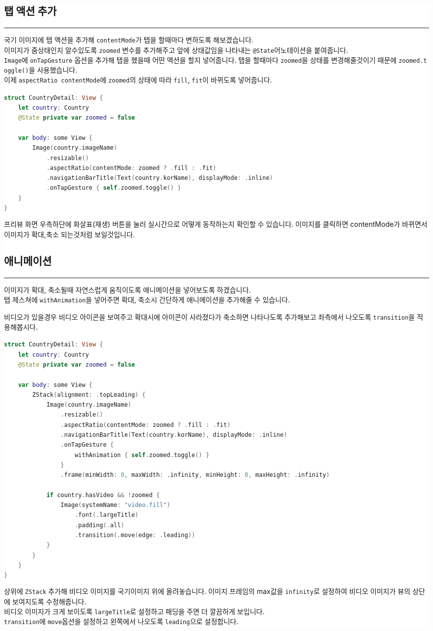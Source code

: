 ## 탭 액션 추가
---
국기 이미지에 탭 액션을 추가해 `contentMode`가 탭을 할때마다 변하도록 해보겠습니다.  
이미지가 줌상태인지 알수있도록 `zoomed` 변수를 추가해주고 앞에 상태값임을 나타내는 `@State`어노테이션을 붙여줍니다.  
`Image`에 `onTapGesture` 옵션을 추가해 탭을 했을때 어떤 액션을 할지 넣어줍니다. 탭을 할때마다 `zoomed`을 상태를 변경해줄것이기 때문에 `zoomed.toggle()`을 사용했습니다.  
이제 `aspectRatio contentMode`에 `zoomed`의 상태에 따라 `fill`, `fit`이 바뀌도록 넣어줍니다.
```swift
struct CountryDetail: View {
    let country: Country
    @State private var zoomed = false
    
    var body: some View {
        Image(country.imageName)
            .resizable()
            .aspectRatio(contentMode: zoomed ? .fill : .fit)
            .navigationBarTitle(Text(country.korName), displayMode: .inline)
            .onTapGesture { self.zoomed.toggle() }
    }
}
```
프리뷰 화면 우측하단에 화살표(재생) 버튼을 눌러 실시간으로 어떻게 동작하는지 확인할 수 있습니다. 이미지를 클릭하면 contentMode가 바뀌면서 이미지가 확대,축소 되는것처럼 보일것입니다.
## 애니메이션
--- 
이미지가 확대, 축소될때 자연스럽게 움직이도록 애니메이션을 넣어보도록 하겠습니다.  
탭 제스쳐에 `withAnimation`을 넣어주면 확대, 축소시 간단하게 애니메이션을 추가해줄 수 있습니다.  

비디오가 있을경우 비디오 아이콘을 보여주고 확대시에 아이콘이 사라졌다가 축소하면 나타나도록 추가해보고 좌측에서 나오도록 `transition`을 적용해봅시다.
```swift
struct CountryDetail: View {
    let country: Country
    @State private var zoomed = false
    
    var body: some View {
        ZStack(alignment: .topLeading) {
            Image(country.imageName)
                .resizable()
                .aspectRatio(contentMode: zoomed ? .fill : .fit)
                .navigationBarTitle(Text(country.korName), displayMode: .inline)
                .onTapGesture {
                    withAnimation { self.zoomed.toggle() }
                }
                .frame(minWidth: 0, maxWidth: .infinity, minHeight: 0, maxHeight: .infinity)
            
            if country.hasVideo && !zoomed {
                Image(systemName: "video.fill")
                    .font(.largeTitle)
                    .padding(.all)
                    .transition(.move(edge: .leading))
            }
        }
    }
}
```
상위에 `ZStack` 추가해 비디오 이미지를 국기이미지 위에 올려놓습니다. 이미지 프레임의 max값을 `infinity`로 설정하여 비디오 이미지가 뷰의 상단에 보여지도록 수정해줍니다.  
비디오 이미지가 크게 보이도록 `largeTitle`로 설정하고 패딩을 주면 더 깔끔하게 보입니다.  
`transition`에 `move`옵션을 설정하고 왼쪽에서 나오도록 `leading`으로 설정합니다.
